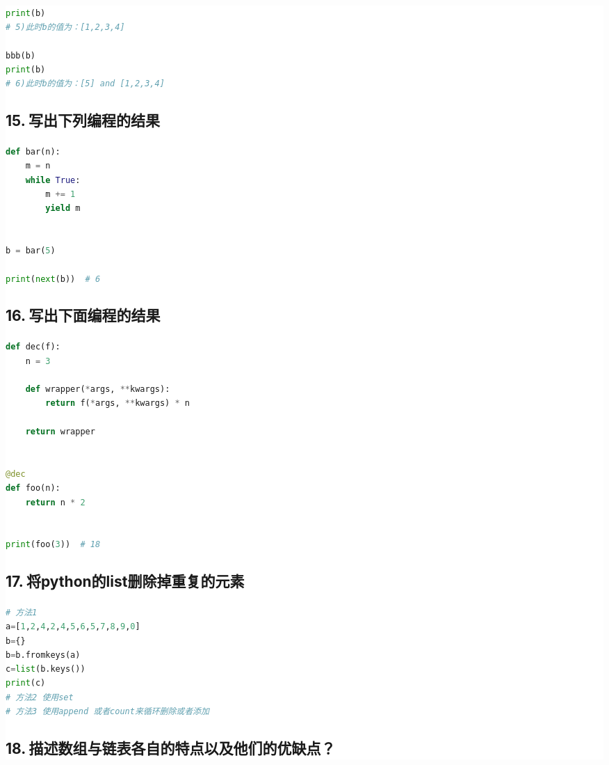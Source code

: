```python
print(b)
# 5)此时b的值为：[1,2,3,4]

bbb(b)
print(b)
# 6)此时b的值为：[5] and [1,2,3,4]

```

## 15. 写出下列编程的结果
```python
def bar(n):
    m = n
    while True:
        m += 1
        yield m


b = bar(5)

print(next(b))  # 6

```
## 16. 写出下面编程的结果
```python
def dec(f):
    n = 3

    def wrapper(*args, **kwargs):
        return f(*args, **kwargs) * n

    return wrapper


@dec
def foo(n):
    return n * 2


print(foo(3))  # 18

```
## 17. 将python的list删除掉重复的元素
```python
# 方法1
a=[1,2,4,2,4,5,6,5,7,8,9,0]
b={}
b=b.fromkeys(a)
c=list(b.keys())
print(c)
# 方法2 使用set
# 方法3 使用append 或者count来循环删除或者添加
```
## 18. 描述数组与链表各自的特点以及他们的优缺点？
